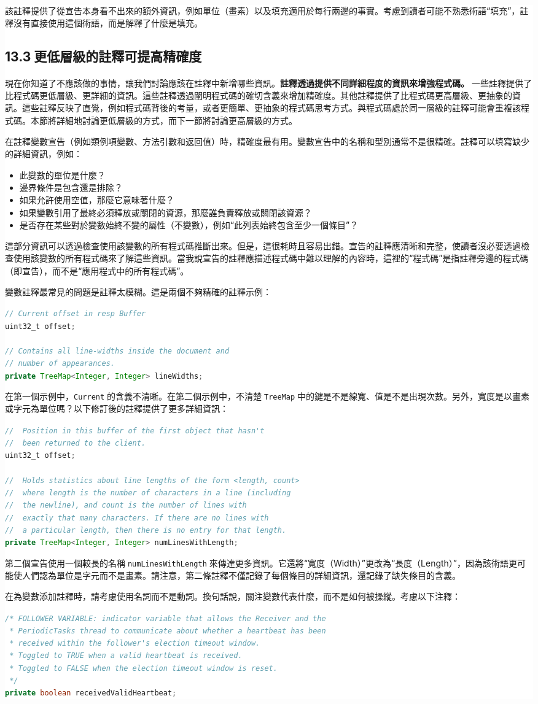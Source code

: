 該註釋提供了從宣告本身看不出來的額外資訊，例如單位（畫素）以及填充適用於每行兩邊的事實。考慮到讀者可能不熟悉術語“填充”，註釋沒有直接使用這個術語，而是解釋了什麼是填充。

## 13.3 更低層級的註釋可提高精確度

現在你知道了不應該做的事情，讓我們討論應該在註釋中新增哪些資訊。**註釋透過提供不同詳細程度的資訊來增強程式碼。** 一些註釋提供了比程式碼更低層級、更詳細的資訊。這些註釋透過闡明程式碼的確切含義來增加精確度。其他註釋提供了比程式碼更高層級、更抽象的資訊。這些註釋反映了直覺，例如程式碼背後的考量，或者更簡單、更抽象的程式碼思考方式。與程式碼處於同一層級的註釋可能會重複該程式碼。本節將詳細地討論更低層級的方式，而下一節將討論更高層級的方式。

在註釋變數宣告（例如類例項變數、方法引數和返回值）時，精確度最有用。變數宣告中的名稱和型別通常不是很精確。註釋可以填寫缺少的詳細資訊，例如：

- 此變數的單位是什麼？
- 邊界條件是包含還是排除？
- 如果允許使用空值，那麼它意味著什麼？
- 如果變數引用了最終必須釋放或關閉的資源，那麼誰負責釋放或關閉該資源？
- 是否存在某些對於變數始終不變的屬性（不變數），例如“此列表始終包含至少一個條目”？

這部分資訊可以透過檢查使用該變數的所有程式碼推斷出來。但是，這很耗時且容易出錯。宣告的註釋應清晰和完整，使讀者沒必要透過檢查使用該變數的所有程式碼來了解這些資訊。當我說宣告的註釋應描述程式碼中難以理解的內容時，這裡的“程式碼”是指註釋旁邊的程式碼（即宣告），而不是“應用程式中的所有程式碼”。

變數註釋最常見的問題是註釋太模糊。這是兩個不夠精確的註釋示例：

```java
// Current offset in resp Buffer
uint32_t offset;

// Contains all line-widths inside the document and
// number of appearances.
private TreeMap<Integer, Integer> lineWidths;
```

在第一個示例中，`Current` 的含義不清晰。在第二個示例中，不清楚 `TreeMap` 中的鍵是不是線寬、值是不是出現次數。另外，寬度是以畫素或字元為單位嗎？以下修訂後的註釋提供了更多詳細資訊：

```java
//  Position in this buffer of the first object that hasn't
//  been returned to the client.
uint32_t offset;

//  Holds statistics about line lengths of the form <length, count>
//  where length is the number of characters in a line (including
//  the newline), and count is the number of lines with
//  exactly that many characters. If there are no lines with
//  a particular length, then there is no entry for that length.
private TreeMap<Integer, Integer> numLinesWithLength;
```

第二個宣告使用一個較長的名稱 `numLinesWithLength` 來傳達更多資訊。它還將“寬度（Width）”更改為“長度（Length）”，因為該術語更可能使人們認為單位是字元而不是畫素。請注意，第二條註釋不僅記錄了每個條目的詳細資訊，還記錄了缺失條目的含義。

在為變數添加註釋時，請考慮使用名詞而不是動詞。換句話說，關注變數代表什麼，而不是如何被操縱。考慮以下注釋：

```java
/* FOLLOWER VARIABLE: indicator variable that allows the Receiver and the
 * PeriodicTasks thread to communicate about whether a heartbeat has been
 * received within the follower's election timeout window.
 * Toggled to TRUE when a valid heartbeat is received.
 * Toggled to FALSE when the election timeout window is reset.
 */
private boolean receivedValidHeartbeat;
```
